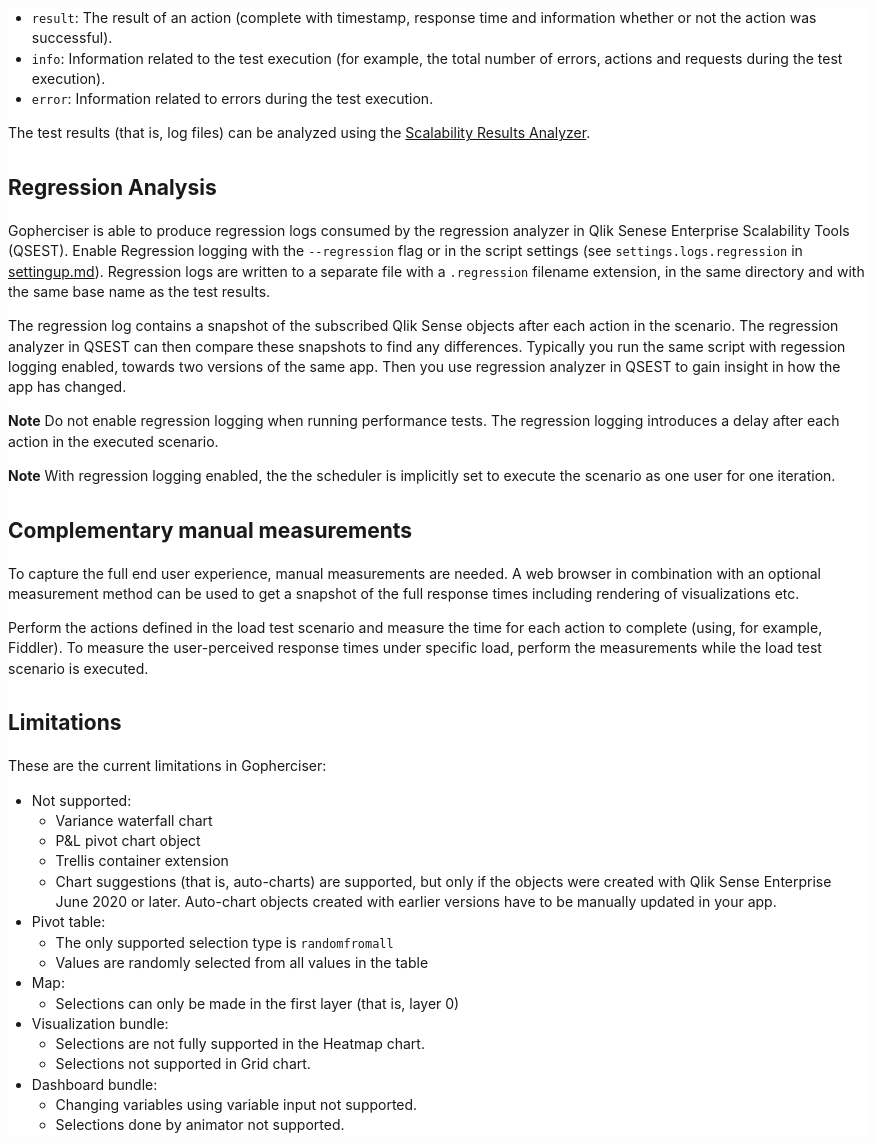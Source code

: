 * `result`: The result of an action (complete with timestamp, response time and information whether or not the action was successful).
* `info`: Information related to the test execution (for example, the total number of errors, actions and requests during the test execution).
* `error`: Information related to errors during the test execution.

The test results (that is, log files) can be analyzed using the [Scalability Results Analyzer](https://community.qlik.com/t5/Qlik-Scalability/Scalability-Results-Analyzer/gpm-p/1493648).

## Regression Analysis

Gopherciser is able to produce regression logs consumed by the regression
analyzer in Qlik Senese Enterprise Scalability Tools (QSEST). Enable
Regression logging with the `--regression` flag or in the script settings
(see `settings.logs.regression` in [settingup.md](./settingup.md)).
Regression logs are written to a separate file with a `.regression` filename
extension, in the same directory and with the same base name as the test
results.

The regression log contains a snapshot of the subscribed Qlik Sense objects
after each action in the scenario. The regression analyzer in QSEST can then
compare these snapshots to find any differences. Typically you run the same
script with regession logging enabled, towards two versions of the same app.
Then you use regression analyzer in QSEST to gain insight in how the app has
changed.

**Note** Do not enable regression logging when running performance tests. The
regression logging introduces a delay after each action in the executed
scenario.

**Note** With regression logging enabled, the the scheduler is implicitly set
to execute the scenario as one user for one iteration.


## Complementary manual measurements

To capture the full end user experience, manual measurements are needed. A web browser in combination with an optional measurement method can be used to get a snapshot of the full response times including rendering of visualizations etc. 

Perform the actions defined in the load test scenario and measure the time for each action to complete (using, for example, Fiddler). To measure the user-perceived response times under specific load, perform the measurements while the load test scenario is executed.

## Limitations

These are the current limitations in Gopherciser:

* Not supported:
  * Variance waterfall chart
  * P&L pivot chart object
  * Trellis container extension
  * Chart suggestions (that is, auto-charts) are supported, but only if the objects were created with Qlik Sense Enterprise June 2020 or later. Auto-chart objects created with earlier versions have to be manually updated in your app.   
* Pivot table: 
  * The only supported selection type is `randomfromall`
  * Values are randomly selected from all values in the table
* Map: 
  * Selections can only be made in the first layer (that is, layer 0)
* Visualization bundle:
  * Selections are not fully supported in the Heatmap chart.
  * Selections not supported in Grid chart.
* Dashboard bundle:
  * Changing variables using variable input not supported.
  * Selections done by animator not supported.